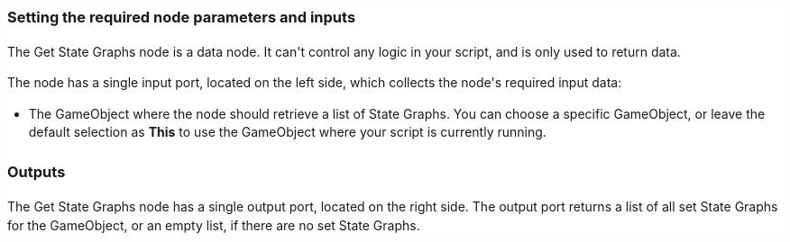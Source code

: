 ### Setting the required node parameters and inputs

The Get State Graphs node is a data node. It can't control any logic in your script, and is only used to return data. 

The node has a single input port, located on the left side, which collects the node's required input data: 

- The GameObject where the node should retrieve a list of State Graphs. You can choose a specific GameObject, or leave the default selection as **This** to use the GameObject where your script is currently running. 

### Outputs 

The Get State Graphs node has a single output port, located on the right side. The output port returns a list of all set State Graphs for the GameObject, or an empty list, if there are no set State Graphs. 

